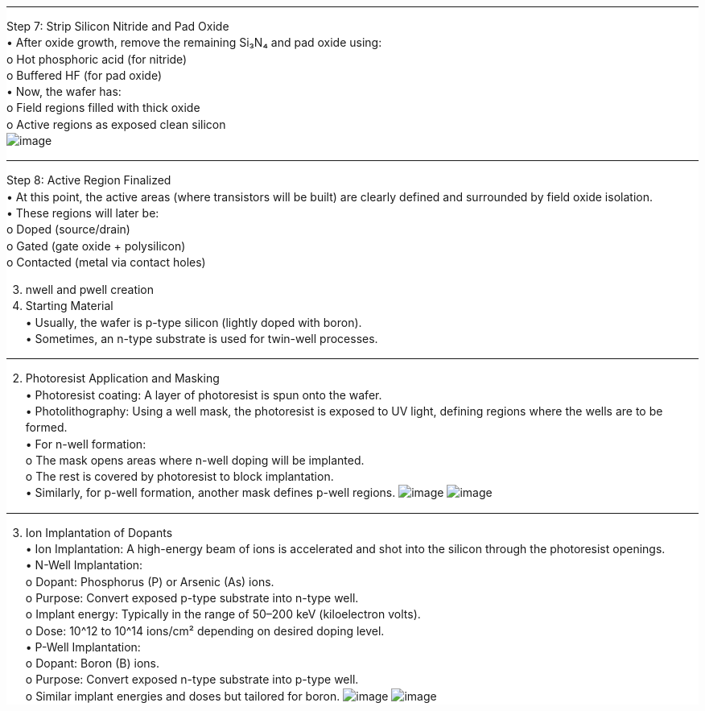 ________________________________________  
Step 7: Strip Silicon Nitride and Pad Oxide  
• After oxide growth, remove the remaining Si₃N₄ and pad oxide using:  
o Hot phosphoric acid (for nitride)  
o Buffered HF (for pad oxide)  
• Now, the wafer has:  
o Field regions filled with thick oxide  
o Active regions as exposed clean silicon  
![image](https://github.com/user-attachments/assets/6f045073-c971-4f27-a4c0-0a27e652603c)

________________________________________  
Step 8: Active Region Finalized  
• At this point, the active areas (where transistors will be built) are clearly defined and surrounded by field oxide isolation.  
• These regions will later be:  
o Doped (source/drain)  
o Gated (gate oxide + polysilicon)  
o Contacted (metal via contact holes)

3. nwell and pwell creation  
1. Starting Material  
• Usually, the wafer is p-type silicon (lightly doped with boron).  
• Sometimes, an n-type substrate is used for twin-well processes.  
________________________________________  
2. Photoresist Application and Masking  
• Photoresist coating: A layer of photoresist is spun onto the wafer.  
• Photolithography: Using a well mask, the photoresist is exposed to UV light, defining regions where the wells are to be formed.  
• For n-well formation:  
o The mask opens areas where n-well doping will be implanted.  
o The rest is covered by photoresist to block implantation.  
• Similarly, for p-well formation, another mask defines p-well regions.
![image](https://github.com/user-attachments/assets/7c8bb587-047d-46aa-9d1e-dd8eb9c89d1e)
![image](https://github.com/user-attachments/assets/7bafa97b-96a2-4f7f-84d7-e4338854c41a)

________________________________________  
3. Ion Implantation of Dopants  
• Ion Implantation: A high-energy beam of ions is accelerated and shot into the silicon through the photoresist openings.  
• N-Well Implantation:  
o Dopant: Phosphorus (P) or Arsenic (As) ions.  
o Purpose: Convert exposed p-type substrate into n-type well.  
o Implant energy: Typically in the range of 50–200 keV (kiloelectron volts).  
o Dose: 10^12 to 10^14 ions/cm² depending on desired doping level.  
• P-Well Implantation:  
o Dopant: Boron (B) ions.  
o Purpose: Convert exposed n-type substrate into p-type well.  
o Similar implant energies and doses but tailored for boron.
![image](https://github.com/user-attachments/assets/cc9a831b-83e8-414d-96d7-8fa3c5fdf990)
![image](https://github.com/user-attachments/assets/3bfd0cb7-7f77-41c7-91d7-0e3587da3a0b)
